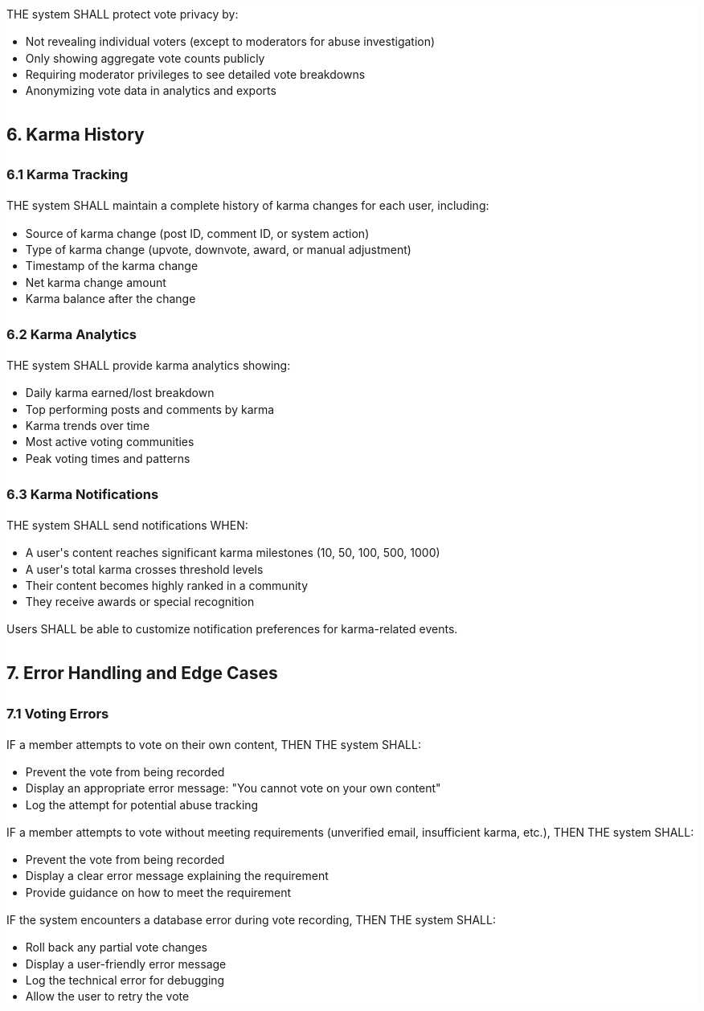 THE system SHALL protect vote privacy by:
- Not revealing individual voters (except to moderators for abuse investigation)
- Only showing aggregate vote counts publicly
- Requiring moderator privileges to see detailed vote breakdowns
- Anonymizing vote data in analytics and exports

## 6. Karma History

### 6.1 Karma Tracking

THE system SHALL maintain a complete history of karma changes for each user, including:
- Source of karma change (post ID, comment ID, or system action)
- Type of karma change (upvote, downvote, award, or manual adjustment)
- Timestamp of the karma change
- Net karma change amount
- Karma balance after the change

### 6.2 Karma Analytics

THE system SHALL provide karma analytics showing:
- Daily karma earned/lost breakdown
- Top performing posts and comments by karma
- Karma trends over time
- Most active voting communities
- Peak voting times and patterns

### 6.3 Karma Notifications

THE system SHALL send notifications WHEN:
- A user's content reaches significant karma milestones (10, 50, 100, 500, 1000)
- A user's total karma crosses threshold levels
- Their content becomes highly ranked in a community
- They receive awards or special recognition

Users SHALL be able to customize notification preferences for karma-related events.

## 7. Error Handling and Edge Cases

### 7.1 Voting Errors

IF a member attempts to vote on their own content, THEN THE system SHALL:
- Prevent the vote from being recorded
- Display an appropriate error message: "You cannot vote on your own content"
- Log the attempt for potential abuse tracking

IF a member attempts to vote without meeting requirements (unverified email, insufficient karma, etc.), THEN THE system SHALL:
- Prevent the vote from being recorded
- Display a clear error message explaining the requirement
- Provide guidance on how to meet the requirement

IF the system encounters a database error during vote recording, THEN THE system SHALL:
- Roll back any partial vote changes
- Display a user-friendly error message
- Log the technical error for debugging
- Allow the user to retry the vote
